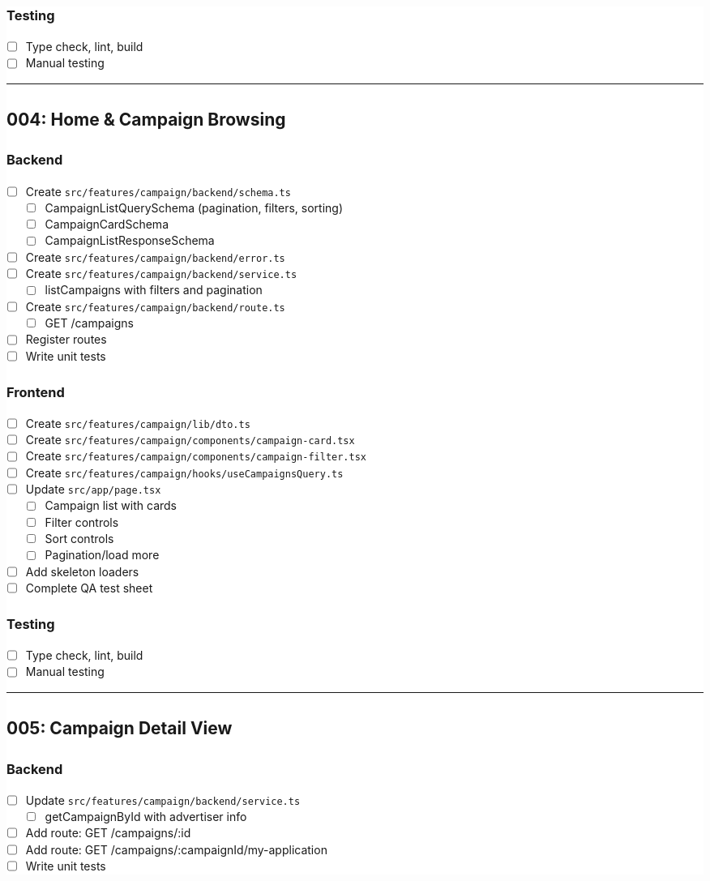### Testing
- [ ] Type check, lint, build
- [ ] Manual testing

---

## 004: Home & Campaign Browsing

### Backend
- [ ] Create `src/features/campaign/backend/schema.ts`
  - [ ] CampaignListQuerySchema (pagination, filters, sorting)
  - [ ] CampaignCardSchema
  - [ ] CampaignListResponseSchema
- [ ] Create `src/features/campaign/backend/error.ts`
- [ ] Create `src/features/campaign/backend/service.ts`
  - [ ] listCampaigns with filters and pagination
- [ ] Create `src/features/campaign/backend/route.ts`
  - [ ] GET /campaigns
- [ ] Register routes
- [ ] Write unit tests

### Frontend
- [ ] Create `src/features/campaign/lib/dto.ts`
- [ ] Create `src/features/campaign/components/campaign-card.tsx`
- [ ] Create `src/features/campaign/components/campaign-filter.tsx`
- [ ] Create `src/features/campaign/hooks/useCampaignsQuery.ts`
- [ ] Update `src/app/page.tsx`
  - [ ] Campaign list with cards
  - [ ] Filter controls
  - [ ] Sort controls
  - [ ] Pagination/load more
- [ ] Add skeleton loaders
- [ ] Complete QA test sheet

### Testing
- [ ] Type check, lint, build
- [ ] Manual testing

---

## 005: Campaign Detail View

### Backend
- [ ] Update `src/features/campaign/backend/service.ts`
  - [ ] getCampaignById with advertiser info
- [ ] Add route: GET /campaigns/:id
- [ ] Add route: GET /campaigns/:campaignId/my-application
- [ ] Write unit tests
